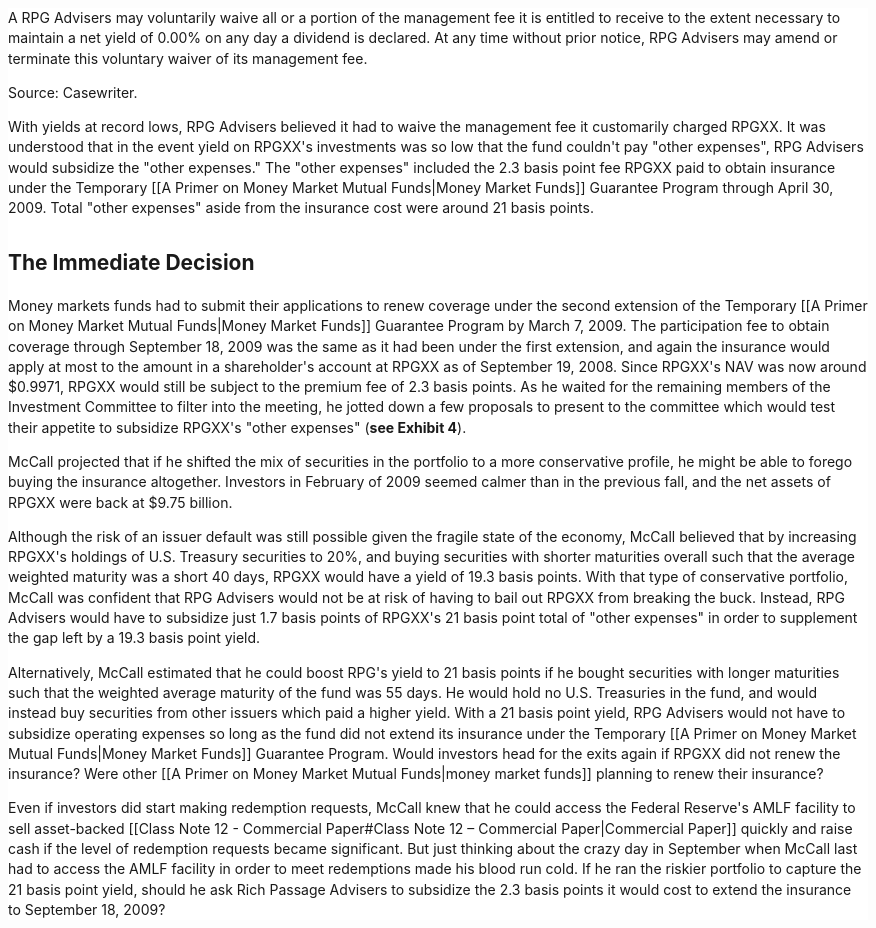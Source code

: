 A RPG Advisers may voluntarily waive all or a portion of the management fee it is entitled to receive to the extent necessary to maintain a net yield of 0.00% on any day a dividend is declared. At any time without prior notice,  RPG Advisers may amend or terminate this voluntary waiver of its management fee.

Source: Casewriter.

With yields at record lows,  RPG Advisers believed it had to waive the management fee it customarily charged RPGXX. It was understood that in the event yield on RPGXX's investments was so low that the fund couldn't pay "other expenses",  RPG Advisers would subsidize the "other expenses." The "other expenses" included the 2.3 basis point fee RPGXX paid to obtain insurance under the Temporary [[A Primer on Money Market Mutual Funds|Money Market Funds]] Guarantee Program through April 30,  2009. Total "other expenses" aside from the insurance cost were around 21 basis points.

## The Immediate Decision

Money markets funds had to submit their applications to renew coverage under the second extension of the Temporary [[A Primer on Money Market Mutual Funds|Money Market Funds]] Guarantee Program by March 7,  2009. The participation fee to obtain coverage through September 18,  2009 was the same as it had been under the first extension,  and again the insurance would apply at most to the amount in a shareholder's account at RPGXX as of September 19,  2008. Since RPGXX's NAV was now around $0.9971,  RPGXX would still be subject to the premium fee of 2.3 basis points. As he waited for the remaining members of the Investment Committee to filter into the meeting,  he jotted down a few proposals to present to the committee which would test their appetite to subsidize RPGXX's "other expenses" (**see Exhibit 4**).

McCall projected that if he shifted the mix of securities in the portfolio to a more conservative profile,  he might be able to forego buying the insurance altogether. Investors in February of 2009 seemed calmer than in the previous fall,  and the net assets of RPGXX were back at $9.75 billion.

Although the risk of an issuer default was still possible given the fragile state of the economy,  McCall believed that by increasing RPGXX's holdings of U.S. Treasury securities to 20%,  and buying securities with shorter maturities overall such that the average weighted maturity was a short 40 days,  RPGXX would have a yield of 19.3 basis points. With that type of conservative portfolio,  McCall was confident that RPG Advisers would not be at risk of having to bail out RPGXX from breaking the buck. Instead,  RPG Advisers would have to subsidize just 1.7 basis points of RPGXX's 21 basis point total of "other expenses" in order to supplement the gap left by a 19.3 basis point yield.

Alternatively,  McCall estimated that he could boost RPG's yield to 21 basis points if he bought securities with longer maturities such that the weighted average maturity of the fund was 55 days. He would hold no U.S. Treasuries in the fund,  and would instead buy securities from other issuers which paid a higher yield. With a 21 basis point yield,  RPG Advisers would not have to subsidize operating expenses so long as the fund did not extend its insurance under the Temporary [[A Primer on Money Market Mutual Funds|Money Market Funds]] Guarantee Program. Would investors head for the exits again if RPGXX did not renew the insurance? Were other [[A Primer on Money Market Mutual Funds|money market funds]] planning to renew their insurance?

Even if investors did start making redemption requests,  McCall knew that he could access the Federal Reserve's AMLF facility to sell asset-backed [[Class Note 12 - Commercial Paper#Class Note 12 – Commercial Paper|Commercial Paper]] quickly and raise cash if the level of redemption requests became significant. But just thinking about the crazy day in September when McCall last had to access the AMLF facility in order to meet redemptions made his blood run cold. If he ran the riskier portfolio to capture the 21 basis point yield,  should he ask Rich Passage Advisers to subsidize the 2.3 basis points it would cost to extend the insurance to September 18,  2009?
